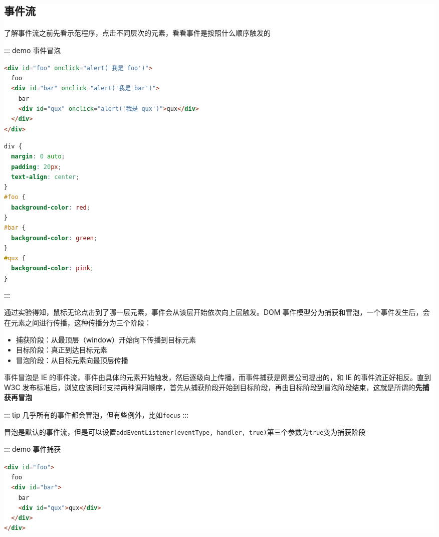 ## 事件流

了解事件流之前先看示范程序，点击不同层次的元素，看看事件是按照什么顺序触发的

::: demo 事件冒泡

```html
<div id="foo" onclick="alert('我是 foo')">
  foo
  <div id="bar" onclick="alert('我是 bar')">
    bar
    <div id="qux" onclick="alert('我是 qux')">qux</div>
  </div>
</div>
```

```css
div {
  margin: 0 auto;
  padding: 20px;
  text-align: center;
}
#foo {
  background-color: red;
}
#bar {
  background-color: green;
}
#qux {
  background-color: pink;
}
```

:::

通过实验得知，鼠标无论点击到了哪一层元素，事件会从该层开始依次向上层触发。DOM 事件模型分为捕获和冒泡，一个事件发生后，会在元素之间进行传播，这种传播分为三个阶段：

+ 捕获阶段：从最顶层（window）开始向下传播到目标元素
+ 目标阶段：真正到达目标元素
+ 冒泡阶段：从目标元素向最顶层传播

事件冒泡是 IE 的事件流，事件由具体的元素开始触发，然后逐级向上传播，而事件捕获是网景公司提出的，和 IE 的事件流正好相反。直到 W3C 发布标准后，浏览应该同时支持两种调用顺序，首先从捕获阶段开始到目标阶段，再由目标阶段到冒泡阶段结束，这就是所谓的**先捕获再冒泡**

::: tip
几乎所有的事件都会冒泡，但有些例外，比如`focus`
:::

冒泡是默认的事件流，但是可以设置`addEventListener(eventType, handler, true)`第三个参数为`true`变为捕获阶段

::: demo 事件捕获

```html
<div id="foo">
  foo
  <div id="bar">
    bar
    <div id="qux">qux</div>
  </div>
</div>
```
